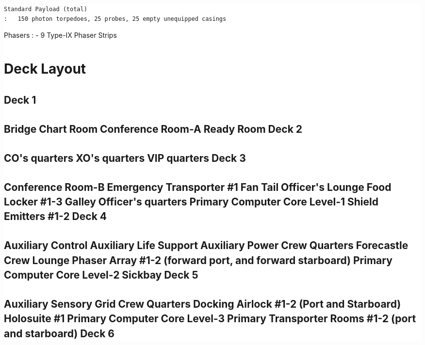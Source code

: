     Standard Payload (total)
    :   150 photon torpedoes, 25 probes, 25 empty unequipped casings

Phasers
:   -   9 Type-IX Phaser Strips

Deck Layout
===========

Deck 1
------

Bridge
Chart Room
Conference Room-A
Ready Room
Deck 2
------

CO's quarters
XO's quarters
VIP quarters
Deck 3
------

Conference Room-B
Emergency Transporter \#1
Fan Tail Officer's Lounge
Food Locker \#1-3
Galley
Officer's quarters
Primary Computer Core Level-1
Shield Emitters \#1-2
Deck 4
------

Auxiliary Control
Auxiliary Life Support
Auxiliary Power
Crew Quarters
Forecastle Crew Lounge
Phaser Array \#1-2 (forward port, and forward starboard)
Primary Computer Core Level-2
Sickbay
Deck 5
------

Auxiliary Sensory Grid
Crew Quarters
Docking Airlock \#1-2 (Port and Starboard)
Holosuite \#1
Primary Computer Core Level-3
Primary Transporter Rooms \#1-2 (port and starboard)
Deck 6
------
